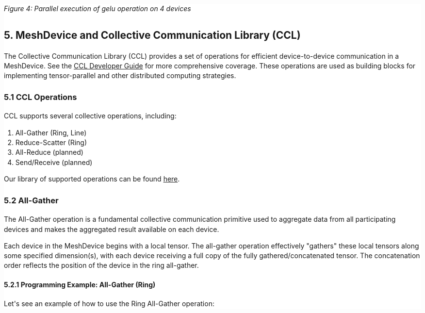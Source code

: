 *Figure 4: Parallel execution of gelu operation on 4 devices*


## 5. MeshDevice and Collective Communication Library (CCL)

The Collective Communication Library (CCL) provides a set of operations for efficient device-to-device communication in a MeshDevice. See the [CCL Developer Guide](../CCL/CclDeveloperGuide.md) for more comprehensive coverage. These operations are used as building blocks for implementing tensor-parallel and other distributed computing strategies.

### 5.1 CCL Operations

CCL supports several collective operations, including:

1. All-Gather (Ring, Line)
2. Reduce-Scatter (Ring)
3. All-Reduce (planned)
4. Send/Receive (planned)

Our library of supported operations can be found [here](../CCL/CclDeveloperGuide.md#op-list-op-list).

### 5.2 All-Gather


The All-Gather operation is a fundamental collective communication primitive used to aggregate data from all participating devices and makes the aggregated result available on each device.

Each device in the MeshDevice begins with a local tensor. The all-gather operation effectively "gathers" these local tensors along some specified dimension(s), with each device receiving a full copy of the fully gathered/concatenated tensor. The concatenation order reflects the position of the device in the ring all-gather.


#### 5.2.1 Programming Example: All-Gather (Ring)

Let's see an example of how to use the Ring All-Gather operation:

